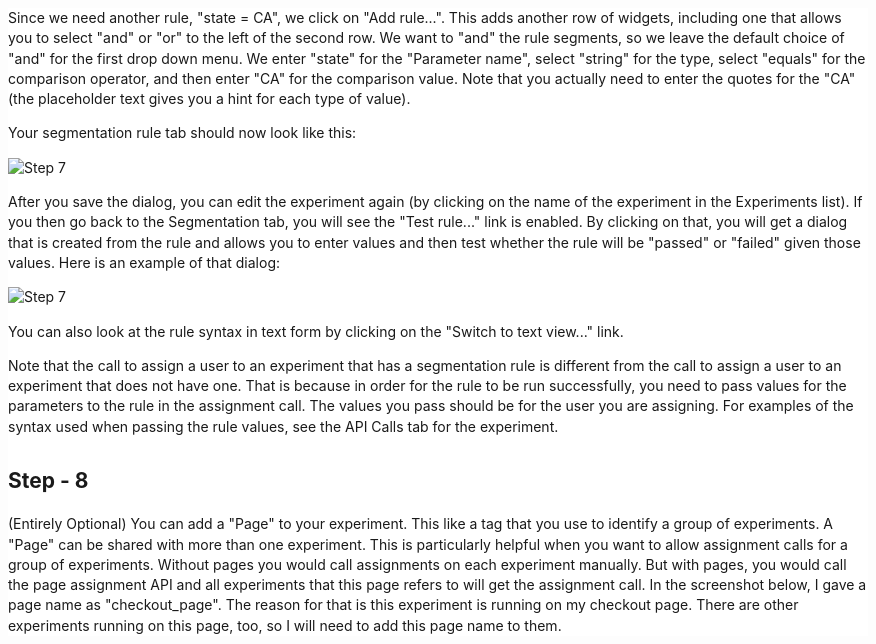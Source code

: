 Since we need another rule, "state = CA", we click on "Add rule...".  This adds another row of widgets, including one
that allows you to select "and" or "or" to the left of the second row.  We want to "and" the rule segments, so we leave
the default choice of "and" for the first drop down menu.  We enter "state" for the "Parameter name", select "string"
for the type, select "equals" for the comparison operator, and then enter "CA" for the comparison value.  Note that you
actually need to enter the quotes for the "CA" (the placeholder text gives you a hint for each type of value).

Your segmentation rule tab should now look like this:

![Step 7](integration/segRuleEdit2.png)

After you save the dialog, you can edit the experiment again (by clicking on the name of the experiment in the
Experiments list).  If you then go back to the Segmentation tab, you will see the "Test rule..." link is enabled.  By
clicking on that, you will get a dialog that is created from the rule and allows you to enter values and then test
whether the rule will be "passed" or "failed" given those values.  Here is an example of that dialog:

![Step 7](integration/segRuleTest.png)

You can also look at the rule syntax in text form by clicking on the "Switch to text view..." link.

Note that the call to assign a user to an experiment that has a segmentation rule is different from the call to assign a
user to an experiment that does not have one.  That is because in order for the rule to be run successfully, you need to
pass values for the parameters to the rule in the assignment call.  The values you pass should be for the user you are
assigning.  For examples of the syntax used when passing the rule values, see the API Calls tab for the experiment.

## Step - 8

(Entirely Optional) You can add a "Page" to your experiment. This like a tag that you use to identify a group of
experiments. A "Page" can be shared with more than one experiment. This is particularly helpful when you want to allow
assignment calls for a group of experiments. Without pages you would call assignments on each experiment manually. But
with pages, you would call the page assignment API and all experiments that this page refers to will get the assignment
call. In the screenshot below, I gave a page name as "checkout_page". The reason for that is this experiment is running
on my checkout page. There are other experiments running on this page, too, so I will need to add this page name to
them.
